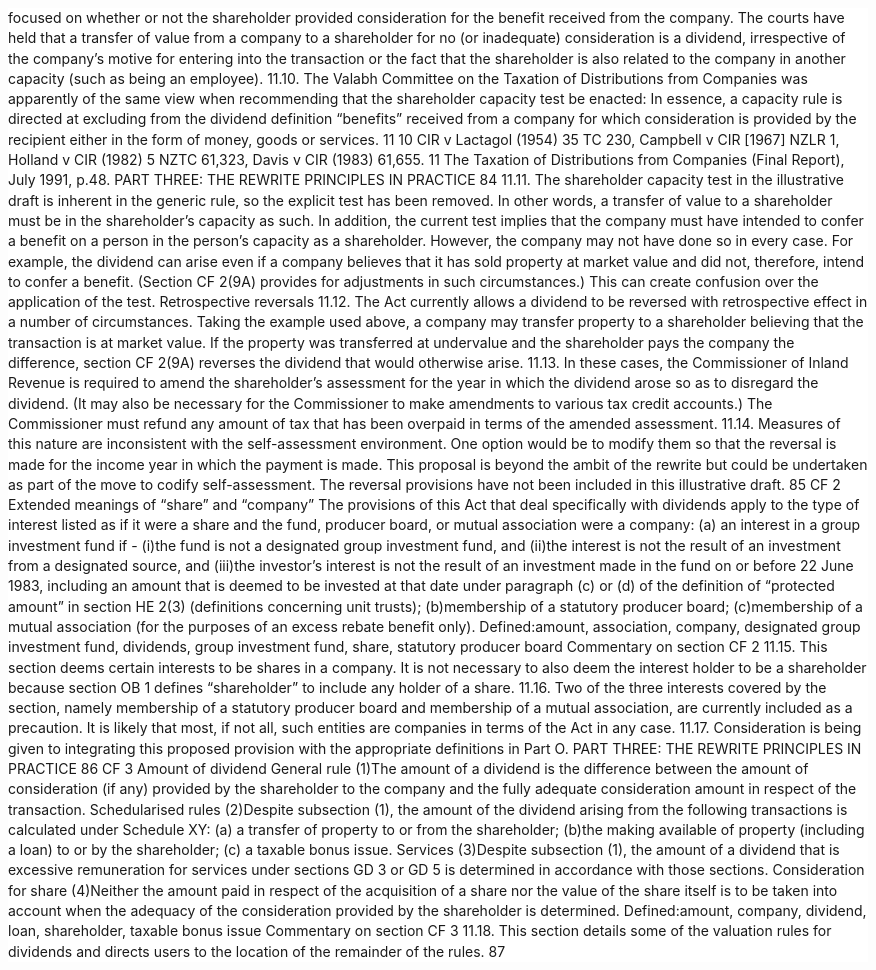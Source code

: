 focused on whether or not the shareholder provided consideration for the benefit received from the company. The courts have held that a transfer of value from a company to a shareholder for no (or inadequate) consideration is a dividend, irrespective of the company’s motive for entering into the transaction or the fact that the shareholder is also related to the company in another capacity (such as being an employee). 11.10. The Valabh Committee on the Taxation of Distributions from Companies was apparently of the same view when recommending that the shareholder capacity test be enacted: In essence, a capacity rule is directed at excluding from the dividend definition “benefits” received from a company for which consideration is provided by the recipient either in the form of money, goods or services. 11 10 CIR v Lactagol (1954) 35 TC 230, Campbell v CIR \[1967\] NZLR 1, Holland v CIR (1982) 5 NZTC 61,323, Davis v CIR (1983) 61,655. 11 The Taxation of Distributions from Companies (Final Report), July 1991, p.48. PART THREE: THE REWRITE PRINCIPLES IN PRACTICE 84 11.11. The shareholder capacity test in the illustrative draft is inherent in the generic rule, so the explicit test has been removed. In other words, a transfer of value to a shareholder must be in the shareholder’s capacity as such. In addition, the current test implies that the company must have intended to confer a benefit on a person in the person’s capacity as a shareholder. However, the company may not have done so in every case. For example, the dividend can arise even if a company believes that it has sold property at market value and did not, therefore, intend to confer a benefit. (Section CF 2(9A) provides for adjustments in such circumstances.) This can create confusion over the application of the test. Retrospective reversals 11.12. The Act currently allows a dividend to be reversed with retrospective effect in a number of circumstances. Taking the example used above, a company may transfer property to a shareholder believing that the transaction is at market value. If the property was transferred at undervalue and the shareholder pays the company the difference, section CF 2(9A) reverses the dividend that would otherwise arise. 11.13. In these cases, the Commissioner of Inland Revenue is required to amend the shareholder’s assessment for the year in which the dividend arose so as to disregard the dividend. (It may also be necessary for the Commissioner to make amendments to various tax credit accounts.) The Commissioner must refund any amount of tax that has been overpaid in terms of the amended assessment. 11.14. Measures of this nature are inconsistent with the self-assessment environment. One option would be to modify them so that the reversal is made for the income year in which the payment is made. This proposal is beyond the ambit of the rewrite but could be undertaken as part of the move to codify self-assessment. The reversal provisions have not been included in this illustrative draft. 85 CF 2 Extended meanings of “share” and “company” The provisions of this Act that deal specifically with dividends apply to the type of interest listed as if it were a share and the fund, producer board, or mutual association were a company: (a) an interest in a group investment fund if - (i)the fund is not a designated group investment fund, and (ii)the interest is not the result of an investment from a designated source, and (iii)the investor’s interest is not the result of an investment made in the fund on or before 22 June 1983, including an amount that is deemed to be invested at that date under paragraph (c) or (d) of the definition of “protected amount” in section HE 2(3) (definitions concerning unit trusts); (b)membership of a statutory producer board; (c)membership of a mutual association (for the purposes of an excess rebate benefit only). Defined:amount, association, company, designated group investment fund, dividends, group investment fund, share, statutory producer board Commentary on section CF 2 11.15. This section deems certain interests to be shares in a company. It is not necessary to also deem the interest holder to be a shareholder because section OB 1 defines “shareholder” to include any holder of a share. 11.16. Two of the three interests covered by the section, namely membership of a statutory producer board and membership of a mutual association, are currently included as a precaution. It is likely that most, if not all, such entities are companies in terms of the Act in any case. 11.17. Consideration is being given to integrating this proposed provision with the appropriate definitions in Part O. PART THREE: THE REWRITE PRINCIPLES IN PRACTICE 86 CF 3 Amount of dividend General rule (1)The amount of a dividend is the difference between the amount of consideration (if any) provided by the shareholder to the company and the fully adequate consideration amount in respect of the transaction. Schedularised rules (2)Despite subsection (1), the amount of the dividend arising from the following transactions is calculated under Schedule XY: (a) a transfer of property to or from the shareholder; (b)the making available of property (including a loan) to or by the shareholder; (c) a taxable bonus issue. Services (3)Despite subsection (1), the amount of a dividend that is excessive remuneration for services under sections GD 3 or GD 5 is determined in accordance with those sections. Consideration for share (4)Neither the amount paid in respect of the acquisition of a share nor the value of the share itself is to be taken into account when the adequacy of the consideration provided by the shareholder is determined. Defined:amount, company, dividend, loan, shareholder, taxable bonus issue Commentary on section CF 3 11.18. This section details some of the valuation rules for dividends and directs users to the location of the remainder of the rules. 87